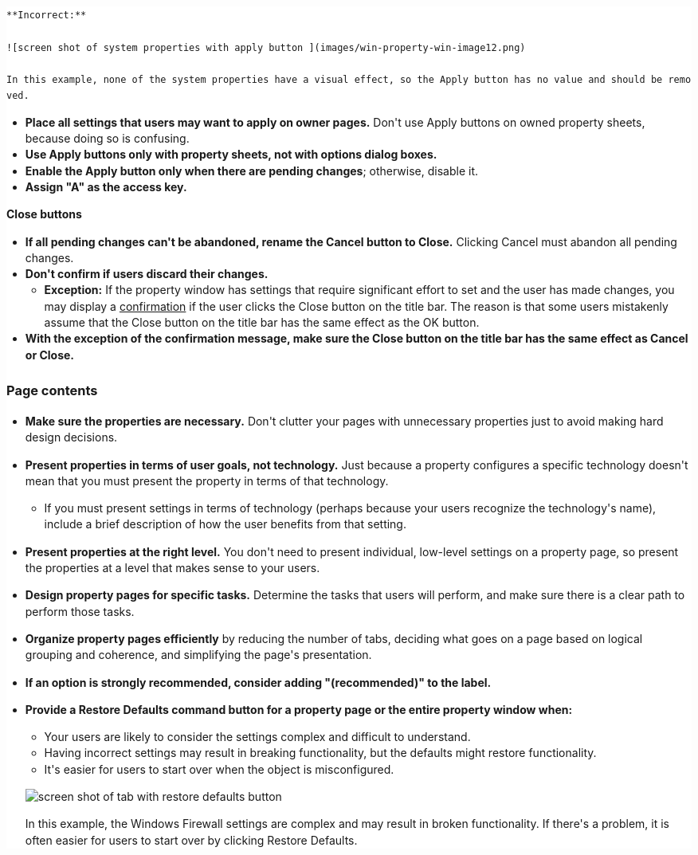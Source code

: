     **Incorrect:**

    ![screen shot of system properties with apply button ](images/win-property-win-image12.png)

    In this example, none of the system properties have a visual effect, so the Apply button has no value and should be removed.

-   **Place all settings that users may want to apply on owner pages.** Don't use Apply buttons on owned property sheets, because doing so is confusing.
-   **Use Apply buttons only with property sheets, not with options dialog boxes.**
-   **Enable the Apply button only when there are pending changes**; otherwise, disable it.
-   **Assign "A" as the access key.**

**Close buttons**

-   **If all pending changes can't be abandoned, rename the Cancel button to Close.** Clicking Cancel must abandon all pending changes.
-   **Don't confirm if users discard their changes.**
    -   **Exception:** If the property window has settings that require significant effort to set and the user has made changes, you may display a [confirmation](mess-confirm.md) if the user clicks the Close button on the title bar. The reason is that some users mistakenly assume that the Close button on the title bar has the same effect as the OK button.
-   **With the exception of the confirmation message, make sure the Close button on the title bar has the same effect as Cancel or Close.**

### Page contents

-   **Make sure the properties are necessary.** Don't clutter your pages with unnecessary properties just to avoid making hard design decisions.
-   **Present properties in terms of user goals, not technology.** Just because a property configures a specific technology doesn't mean that you must present the property in terms of that technology.
    -   If you must present settings in terms of technology (perhaps because your users recognize the technology's name), include a brief description of how the user benefits from that setting.
-   **Present properties at the right level.** You don't need to present individual, low-level settings on a property page, so present the properties at a level that makes sense to your users.
-   **Design property pages for specific tasks.** Determine the tasks that users will perform, and make sure there is a clear path to perform those tasks.
-   **Organize property pages efficiently** by reducing the number of tabs, deciding what goes on a page based on logical grouping and coherence, and simplifying the page's presentation.



-   **If an option is strongly recommended, consider adding "(recommended)" to the label.**
-   **Provide a Restore Defaults command button for a property page or the entire property window when:**

    -   Your users are likely to consider the settings complex and difficult to understand.
    -   Having incorrect settings may result in breaking functionality, but the defaults might restore functionality.
    -   It's easier for users to start over when the object is misconfigured.

    ![screen shot of tab with restore defaults button ](images/win-property-win-image13.png)

    In this example, the Windows Firewall settings are complex and may result in broken functionality. If there's a problem, it is often easier for users to start over by clicking Restore Defaults.
